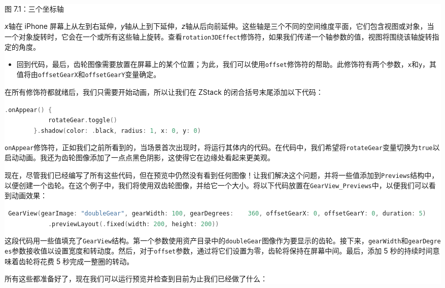 图 7.1：三个坐标轴

*x*轴在 iPhone 屏幕上从左到右延伸，*y*轴从上到下延伸，*z*轴从后向前延伸。这些轴是三个不同的空间维度平面，它们包含视图或对象，当一个对象旋转时，它会在一个或所有这些轴上旋转。查看`rotation3DEffect`修饰符，如果我们传递一个轴参数的值，视图将围绕该轴旋转指定的角度。

+   回到代码，最后，齿轮图像需要放置在屏幕上的某个位置；为此，我们可以使用`offset`修饰符的帮助。此修饰符有两个参数，`x`和`y`，其值将由`offsetGearX`和`offsetGearY`变量确定。

在所有修饰符都就绪后，我们只需要开始动画，所以让我们在 ZStack 的闭合括号末尾添加以下代码：

```swift
.onAppear() {
            rotateGear.toggle()
        }.shadow(color: .black, radius: 1, x: 0, y: 0)
```

`onAppear`修饰符，正如我们之前所看到的，当场景首次出现时，将运行其体内的代码。在代码中，我们希望将`rotateGear`变量切换为`true`以启动动画。我还为齿轮图像添加了一点点黑色阴影，这使得它在边缘处看起来更美观。

现在，尽管我们已经编写了所有这些代码，但在预览中仍然没有看到任何图像！让我们解决这个问题，并将一些值添加到`Previews`结构中，以便创建一个齿轮。在这个例子中，我们将使用双齿轮图像，并给它一个大小。将以下代码放置在`GearView_Previews`中，以便我们可以看到动画效果：

```swift
 GearView(gearImage: "doubleGear", gearWidth: 100, gearDegrees:    360, offsetGearX: 0, offsetGearY: 0, duration: 5)
            .previewLayout(.fixed(width: 200, height: 200))
```

这段代码用一些值填充了`GearView`结构。第一个参数使用资产目录中的`doubleGear`图像作为要显示的齿轮。接下来，`gearWidth`和`gearDegrees`参数接收值以设置宽度和转动度。然后，对于`offset`参数，通过将它们设置为零，齿轮将保持在屏幕中间。最后，添加 5 秒的持续时间意味着齿轮将花费 5 秒完成一整圈的转动。

所有这些都准备好了，现在我们可以运行预览并检查到目前为止我们已经做了什么：
